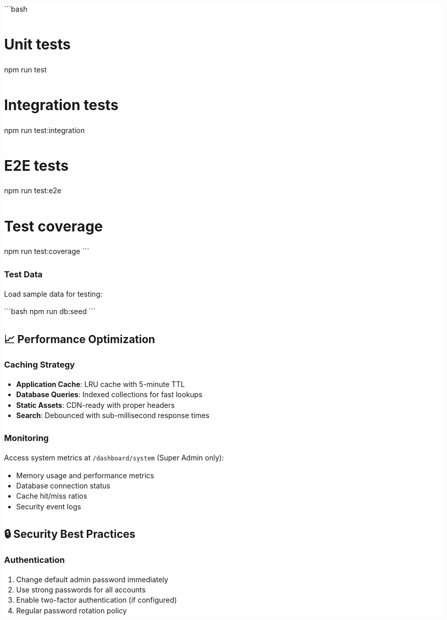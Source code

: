 \`\`\`bash
# Unit tests
npm run test

# Integration tests
npm run test:integration

# E2E tests
npm run test:e2e

# Test coverage
npm run test:coverage
\`\`\`

### Test Data

Load sample data for testing:

\`\`\`bash
npm run db:seed
\`\`\`

## 📈 Performance Optimization

### Caching Strategy

- **Application Cache**: LRU cache with 5-minute TTL
- **Database Queries**: Indexed collections for fast lookups
- **Static Assets**: CDN-ready with proper headers
- **Search**: Debounced with sub-millisecond response times

### Monitoring

Access system metrics at `/dashboard/system` (Super Admin only):

- Memory usage and performance metrics
- Database connection status
- Cache hit/miss ratios
- Security event logs

## 🔒 Security Best Practices

### Authentication

1. Change default admin password immediately
2. Use strong passwords for all accounts
3. Enable two-factor authentication (if configured)
4. Regular password rotation policy
